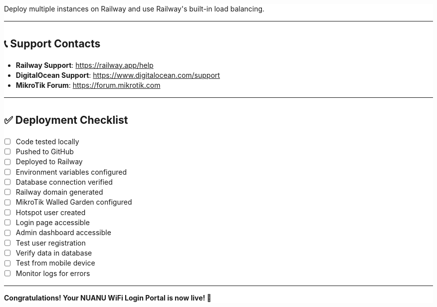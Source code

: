 Deploy multiple instances on Railway and use Railway's built-in load balancing.

---

## 📞 Support Contacts

- **Railway Support**: https://railway.app/help
- **DigitalOcean Support**: https://www.digitalocean.com/support
- **MikroTik Forum**: https://forum.mikrotik.com

---

## ✅ Deployment Checklist

- [ ] Code tested locally
- [ ] Pushed to GitHub
- [ ] Deployed to Railway
- [ ] Environment variables configured
- [ ] Database connection verified
- [ ] Railway domain generated
- [ ] MikroTik Walled Garden configured
- [ ] Hotspot user created
- [ ] Login page accessible
- [ ] Admin dashboard accessible
- [ ] Test user registration
- [ ] Verify data in database
- [ ] Test from mobile device
- [ ] Monitor logs for errors

---

**Congratulations! Your NUANU WiFi Login Portal is now live! 🎉**
